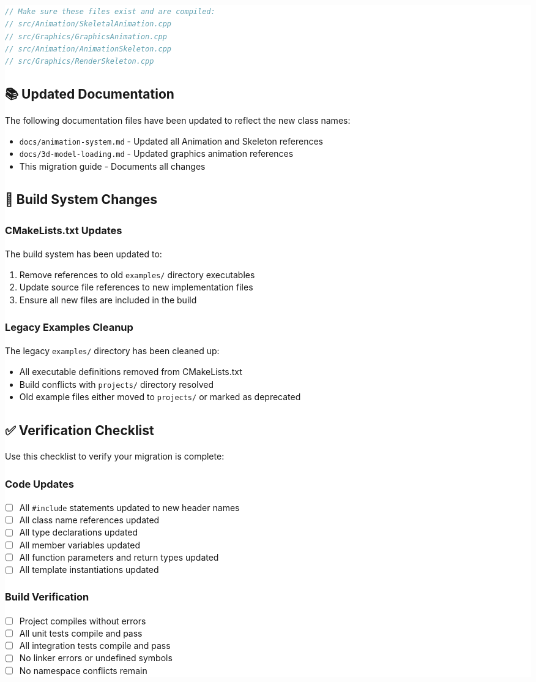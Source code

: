 ```cpp
// Make sure these files exist and are compiled:
// src/Animation/SkeletalAnimation.cpp
// src/Graphics/GraphicsAnimation.cpp
// src/Animation/AnimationSkeleton.cpp
// src/Graphics/RenderSkeleton.cpp
```

## 📚 Updated Documentation

The following documentation files have been updated to reflect the new class names:

- `docs/animation-system.md` - Updated all Animation and Skeleton references
- `docs/3d-model-loading.md` - Updated graphics animation references
- This migration guide - Documents all changes

## 🔧 Build System Changes

### CMakeLists.txt Updates

The build system has been updated to:

1. Remove references to old `examples/` directory executables
2. Update source file references to new implementation files
3. Ensure all new files are included in the build

### Legacy Examples Cleanup

The legacy `examples/` directory has been cleaned up:

- All executable definitions removed from CMakeLists.txt
- Build conflicts with `projects/` directory resolved
- Old example files either moved to `projects/` or marked as deprecated

## ✅ Verification Checklist

Use this checklist to verify your migration is complete:

### Code Updates

- [ ] All `#include` statements updated to new header names
- [ ] All class name references updated
- [ ] All type declarations updated
- [ ] All member variables updated
- [ ] All function parameters and return types updated
- [ ] All template instantiations updated

### Build Verification

- [ ] Project compiles without errors
- [ ] All unit tests compile and pass
- [ ] All integration tests compile and pass
- [ ] No linker errors or undefined symbols
- [ ] No namespace conflicts remain

